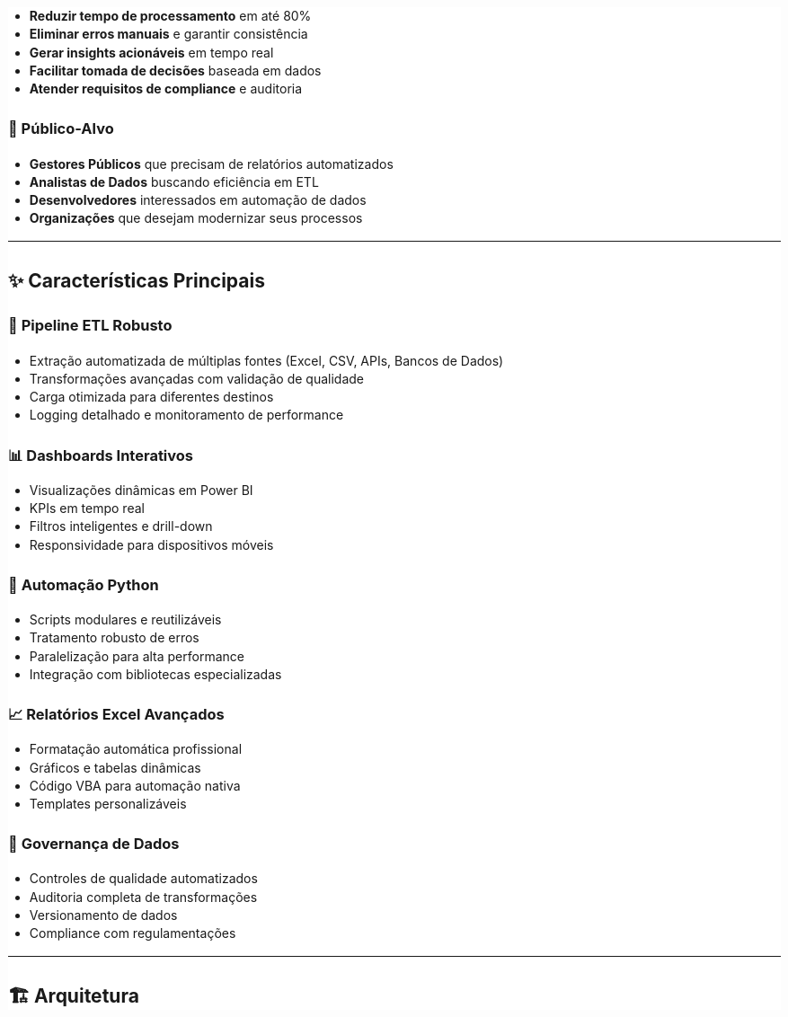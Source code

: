 - **Reduzir tempo de processamento** em até 80%
- **Eliminar erros manuais** e garantir consistência
- **Gerar insights acionáveis** em tempo real
- **Facilitar tomada de decisões** baseada em dados
- **Atender requisitos de compliance** e auditoria

### 🎯 Público-Alvo

- **Gestores Públicos** que precisam de relatórios automatizados
- **Analistas de Dados** buscando eficiência em ETL
- **Desenvolvedores** interessados em automação de dados
- **Organizações** que desejam modernizar seus processos

---

## ✨ Características Principais

### 🔄 **Pipeline ETL Robusto**
- Extração automatizada de múltiplas fontes (Excel, CSV, APIs, Bancos de Dados)
- Transformações avançadas com validação de qualidade
- Carga otimizada para diferentes destinos
- Logging detalhado e monitoramento de performance

### 📊 **Dashboards Interativos**
- Visualizações dinâmicas em Power BI
- KPIs em tempo real
- Filtros inteligentes e drill-down
- Responsividade para dispositivos móveis

### 🐍 **Automação Python**
- Scripts modulares e reutilizáveis
- Tratamento robusto de erros
- Paralelização para alta performance
- Integração com bibliotecas especializadas

### 📈 **Relatórios Excel Avançados**
- Formatação automática profissional
- Gráficos e tabelas dinâmicas
- Código VBA para automação nativa
- Templates personalizáveis

### 🔐 **Governança de Dados**
- Controles de qualidade automatizados
- Auditoria completa de transformações
- Versionamento de dados
- Compliance com regulamentações

---

## 🏗️ Arquitetura
